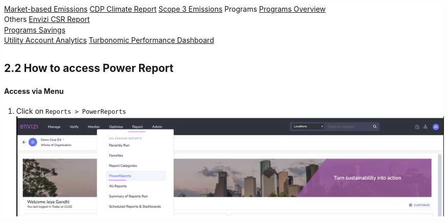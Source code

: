 [Market-based Emissions](https://github.com/ibm-ecosystem-engineering/envizi-reports/tree/main/10-market-based-emissions)</td>
    </tr>
    <tr>
        <td>[CDP Climate Report](https://github.com/ibm-ecosystem-engineering/envizi-reports/tree/main/03-cdp)</td>
    </tr>
    <tr>
        <td>[Scope 3 Emissions](https://github.com/ibm-ecosystem-engineering/envizi-reports/tree/main/06-scope3-emissions-report)</td>
    </tr>
    <tr>
        <td>Programs</td>
        <td>[Programs Overview](https://github.com/ibm-ecosystem-engineering/envizi-reports/tree/main/08-programs-overview)</td>        
    </tr>
    <tr>
        <td rowspan=5 >Others</td>
        <td>[Envizi CSR Report](https://github.com/ibm-ecosystem-engineering/envizi-reports/tree/main/02-csr-report)</td>        
    </tr>
    <tr>
        <td>[Programs Savings](https://github.com/ibm-ecosystem-engineering/envizi-reports/tree/main/09-programs-savings)</td>        
    </tr>
    <tr>
        <td>[Utility Account Analytics](https://github.com/ibm-ecosystem-engineering/envizi-reports/tree/main/07-utility-account-analytics)</td>
    </tr>
    <tr>
        <td>[Turbonomic Performance Dashboard](https://github.com/ibm-ecosystem-engineering/envizi-reports/tree/main/40-turbonomic-performance-dashaboard)
        </td>        
    </tr>
</table>

## 2.2 How to access Power Report

#### Access via Menu

1. Click on `Reports > PowerReports`
![](/images/210-acess-power-report-1.png)
